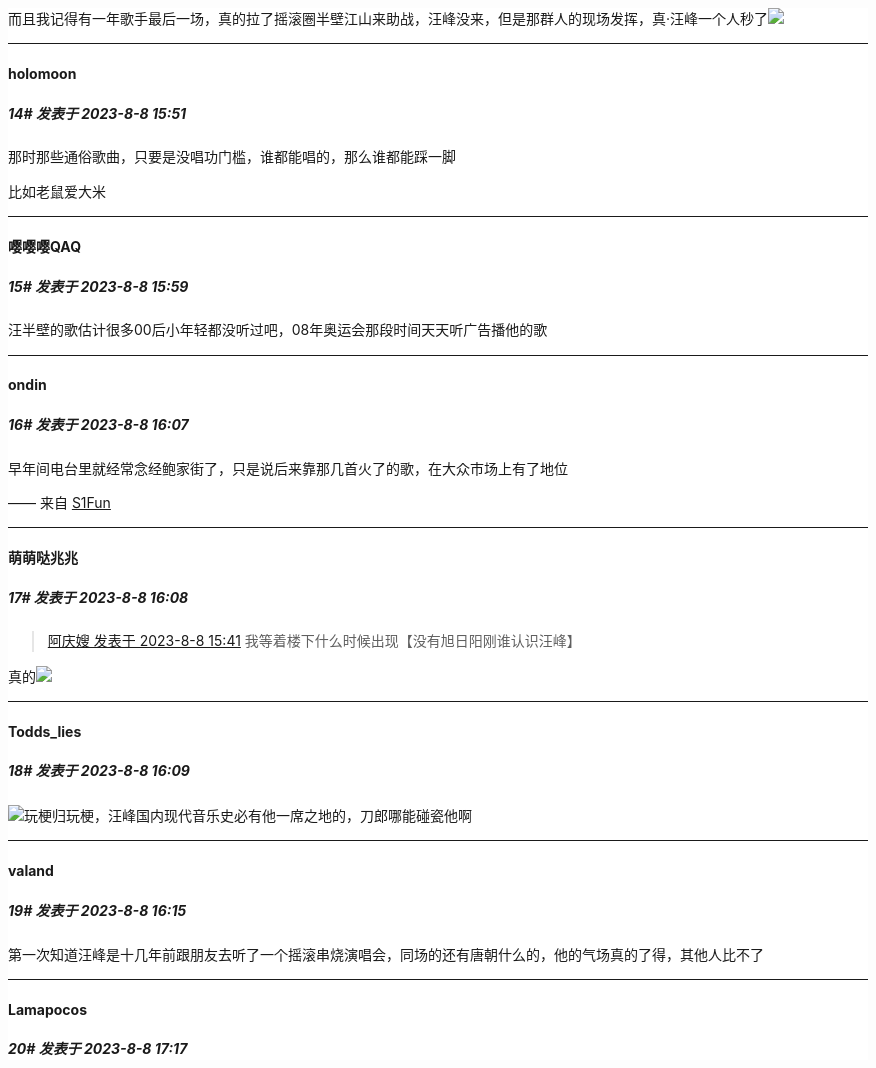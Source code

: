 而且我记得有一年歌手最后一场，真的拉了摇滚圈半壁江山来助战，汪峰没来，但是那群人的现场发挥，真·汪峰一个人秒了<img src="https://static.saraba1st.com/image/smiley/face2017/067.png" referrerpolicy="no-referrer">

*****

####  holomoon  
##### 14#       发表于 2023-8-8 15:51

那时那些通俗歌曲，只要是没唱功门槛，谁都能唱的，那么谁都能踩一脚

比如老鼠爱大米

*****

####  嘤嘤嘤QAQ  
##### 15#       发表于 2023-8-8 15:59

汪半壁的歌估计很多00后小年轻都没听过吧，08年奥运会那段时间天天听广告播他的歌

*****

####  ondin  
##### 16#       发表于 2023-8-8 16:07

早年间电台里就经常念经鲍家街了，只是说后来靠那几首火了的歌，在大众市场上有了地位

—— 来自 [S1Fun](https://s1fun.koalcat.com)

*****

####  萌萌哒兆兆  
##### 17#       发表于 2023-8-8 16:08

<blockquote><a href="httphttps://bbs.saraba1st.com/2b/forum.php?mod=redirect&amp;goto=findpost&amp;pid=61951766&amp;ptid=2147563" target="_blank">阿庆嫂 发表于 2023-8-8 15:41</a>
我等着楼下什么时候出现【没有旭日阳刚谁认识汪峰】</blockquote>
真的<img src="https://static.saraba1st.com/image/smiley/face2017/068.png" referrerpolicy="no-referrer">

*****

####  Todds_lies  
##### 18#       发表于 2023-8-8 16:09

<img src="https://static.saraba1st.com/image/smiley/face2017/068.png" referrerpolicy="no-referrer">玩梗归玩梗，汪峰国内现代音乐史必有他一席之地的，刀郎哪能碰瓷他啊

*****

####  valand  
##### 19#       发表于 2023-8-8 16:15

第一次知道汪峰是十几年前跟朋友去听了一个摇滚串烧演唱会，同场的还有唐朝什么的，他的气场真的了得，其他人比不了

*****

####  Lamapocos  
##### 20#       发表于 2023-8-8 17:17

